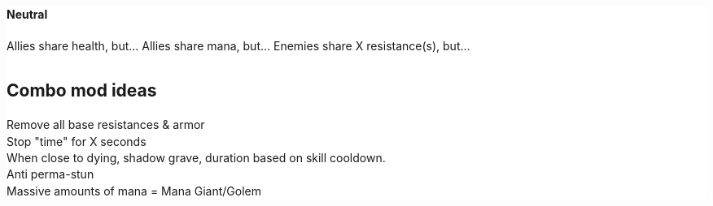 
#### Neutral
Allies share health, but...
Allies share mana, but...
Enemies share X resistance(s), but...

## Combo mod ideas

Remove all base resistances & armor  
Stop "time" for X seconds  
When close to dying, shadow grave, duration based on skill cooldown.  
Anti perma-stun  
Massive amounts of mana = Mana Giant/Golem